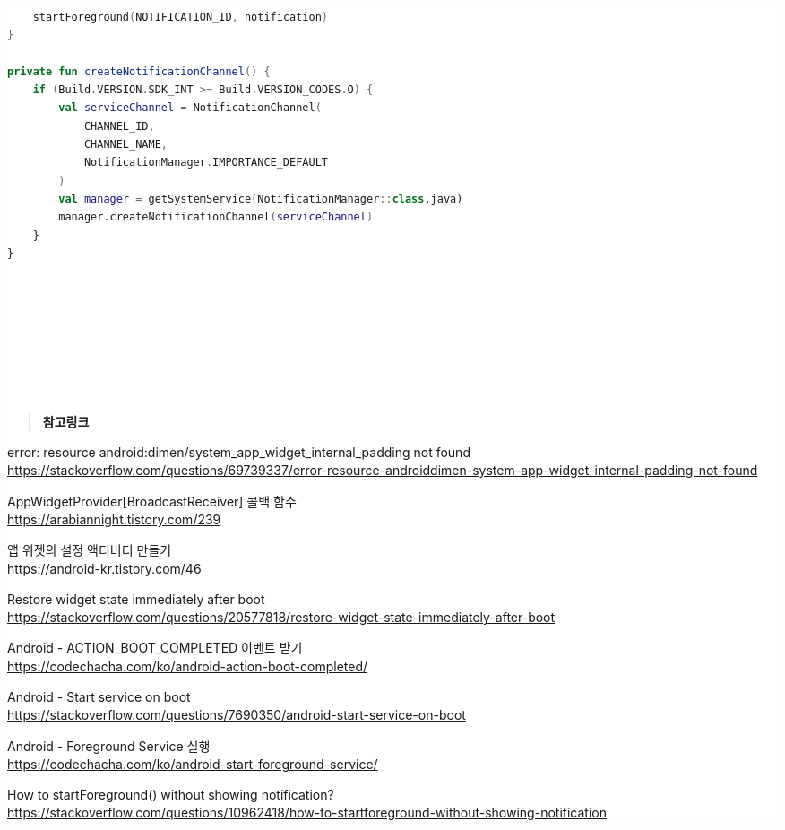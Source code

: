 ```kotlin
    startForeground(NOTIFICATION_ID, notification)
}

private fun createNotificationChannel() {
    if (Build.VERSION.SDK_INT >= Build.VERSION_CODES.O) {
        val serviceChannel = NotificationChannel(
            CHANNEL_ID,
            CHANNEL_NAME,
            NotificationManager.IMPORTANCE_DEFAULT
        )
        val manager = getSystemService(NotificationManager::class.java)
        manager.createNotificationChannel(serviceChannel)
    }
}

```


<br></br>
<br></br>
---

><a id = "ref">**참고링크**</a></br>


error: resource android:dimen/system_app_widget_internal_padding not found</br>
https://stackoverflow.com/questions/69739337/error-resource-androiddimen-system-app-widget-internal-padding-not-found</br>

AppWidgetProvider[BroadcastReceiver] 콜백 함수</br>
https://arabiannight.tistory.com/239</br>

앱 위젯의 설정 액티비티 만들기</br>
https://android-kr.tistory.com/46</br>

Restore widget state immediately after boot</br>
https://stackoverflow.com/questions/20577818/restore-widget-state-immediately-after-boot</br>

Android - ACTION_BOOT_COMPLETED 이벤트 받기</br>
https://codechacha.com/ko/android-action-boot-completed/</br>

Android - Start service on boot</br>
https://stackoverflow.com/questions/7690350/android-start-service-on-boot</br>

Android - Foreground Service 실행</br>
https://codechacha.com/ko/android-start-foreground-service/</br>

How to startForeground() without showing notification?</br>
https://stackoverflow.com/questions/10962418/how-to-startforeground-without-showing-notification</br>
